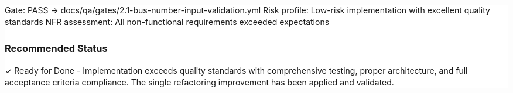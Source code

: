 Gate: PASS → docs/qa/gates/2.1-bus-number-input-validation.yml
Risk profile: Low-risk implementation with excellent quality standards
NFR assessment: All non-functional requirements exceeded expectations

### Recommended Status

✓ Ready for Done - Implementation exceeds quality standards with comprehensive testing, proper architecture, and full acceptance criteria compliance. The single refactoring improvement has been applied and validated.